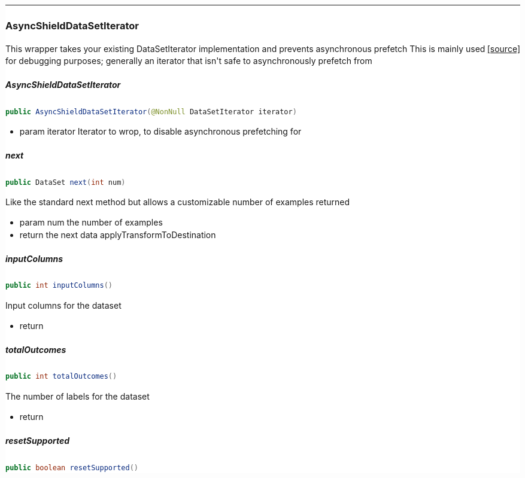 

---

### AsyncShieldDataSetIterator
<span style="float:right;"> [[source]](https://github.com/deeplearning4j/deeplearning4j/tree/master/deeplearning4j/deeplearning4j-data/deeplearning4j-utility-iterators/src/main/java/org/deeplearning4j/datasets/iterator//AsyncShieldDataSetIterator.java) </span>

This wrapper takes your existing DataSetIterator implementation and prevents asynchronous prefetch
This is mainly used for debugging purposes; generally an iterator that isn't safe to asynchronously prefetch from


##### AsyncShieldDataSetIterator 
```java
public AsyncShieldDataSetIterator(@NonNull DataSetIterator iterator) 
```


- param iterator Iterator to wrop, to disable asynchronous prefetching for


##### next 
```java
public DataSet next(int num) 
```


Like the standard next method but allows a
customizable number of examples returned

- param num the number of examples
- return the next data applyTransformToDestination

##### inputColumns 
```java
public int inputColumns() 
```


Input columns for the dataset

- return

##### totalOutcomes 
```java
public int totalOutcomes() 
```


The number of labels for the dataset

- return

##### resetSupported 
```java
public boolean resetSupported() 
```

